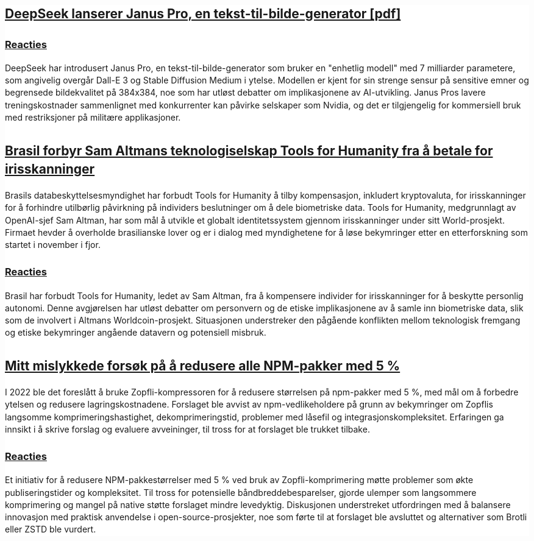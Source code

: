## [DeepSeek lanserer Janus Pro, en tekst-til-bilde-generator [pdf]](https://github.com/deepseek-ai/Janus/blob/main/janus_pro_tech_report.pdf)

### [Reacties](https://news.ycombinator.com/item?id=42843131)

DeepSeek har introdusert Janus Pro, en tekst-til-bilde-generator som bruker en "enhetlig modell" med 7 milliarder parametere, som angivelig overgår Dall-E 3 og Stable Diffusion Medium i ytelse. Modellen er kjent for sin strenge sensur på sensitive emner og begrensede bildekvalitet på 384x384, noe som har utløst debatter om implikasjonene av AI-utvikling. Janus Pros lavere treningskostnader sammenlignet med konkurrenter kan påvirke selskaper som Nvidia, og det er tilgjengelig for kommersiell bruk med restriksjoner på militære applikasjoner.

## [Brasil forbyr Sam Altmans teknologiselskap Tools for Humanity fra å betale for irisskanninger](https://economictimes.indiatimes.com/tech/technology/brazil-bans-sam-altmans-tech-firm-tools-for-humanity-from-paying-for-iris-scans/articleshow/117540826.cms?from=mdr)

Brasils databeskyttelsesmyndighet har forbudt Tools for Humanity å tilby kompensasjon, inkludert kryptovaluta, for irisskanninger for å forhindre utilbørlig påvirkning på individers beslutninger om å dele biometriske data. Tools for Humanity, medgrunnlagt av OpenAI-sjef Sam Altman, har som mål å utvikle et globalt identitetssystem gjennom irisskanninger under sitt World-prosjekt. Firmaet hevder å overholde brasilianske lover og er i dialog med myndighetene for å løse bekymringer etter en etterforskning som startet i november i fjor.

### [Reacties](https://news.ycombinator.com/item?id=42834432)

Brasil har forbudt Tools for Humanity, ledet av Sam Altman, fra å kompensere individer for irisskanninger for å beskytte personlig autonomi. Denne avgjørelsen har utløst debatter om personvern og de etiske implikasjonene av å samle inn biometriske data, slik som de involvert i Altmans Worldcoin-prosjekt. Situasjonen understreker den pågående konflikten mellom teknologisk fremgang og etiske bekymringer angående datavern og potensiell misbruk.

## [Mitt mislykkede forsøk på å redusere alle NPM-pakker med 5 %](https://evanhahn.com/my-failed-attempt-to-shrink-all-npm-packages-by-5-percent/)

I 2022 ble det foreslått å bruke Zopfli-kompressoren for å redusere størrelsen på npm-pakker med 5 %, med mål om å forbedre ytelsen og redusere lagringskostnadene. Forslaget ble avvist av npm-vedlikeholdere på grunn av bekymringer om Zopflis langsomme komprimeringshastighet, dekomprimeringstid, problemer med låsefil og integrasjonskompleksitet. Erfaringen ga innsikt i å skrive forslag og evaluere avveininger, til tross for at forslaget ble trukket tilbake.

### [Reacties](https://news.ycombinator.com/item?id=42840548)

Et initiativ for å redusere NPM-pakkestørrelser med 5 % ved bruk av Zopfli-komprimering møtte problemer som økte publiseringstider og kompleksitet. Til tross for potensielle båndbreddebesparelser, gjorde ulemper som langsommere komprimering og mangel på native støtte forslaget mindre levedyktig. Diskusjonen understreket utfordringen med å balansere innovasjon med praktisk anvendelse i open-source-prosjekter, noe som førte til at forslaget ble avsluttet og alternativer som Brotli eller ZSTD ble vurdert.

